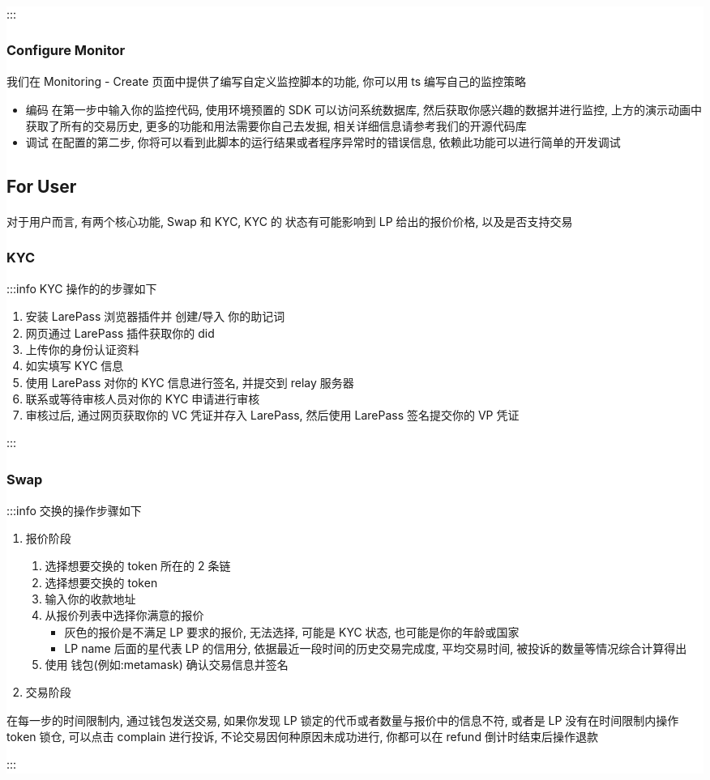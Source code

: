 :::

### Configure Monitor

我们在 Monitoring - Create 页面中提供了编写自定义监控脚本的功能, 你可以用 ts 编写自己的监控策略

<video controls width="100%">
  <source src="/images/how-to/otmoic/config-monitor-rf30-720-vs.mp4" type="video/mp4">
  Your browser does not support the video tag.
</video>

- 编码
  在第一步中输入你的监控代码, 使用环境预置的 SDK 可以访问系统数据库, 然后获取你感兴趣的数据并进行监控, 上方的演示动画中获取了所有的交易历史, 更多的功能和用法需要你自己去发掘, 相关详细信息请参考我们的开源代码库
- 调试
  在配置的第二步, 你将可以看到此脚本的运行结果或者程序异常时的错误信息, 依赖此功能可以进行简单的开发调试

## For User

对于用户而言, 有两个核心功能, Swap 和 KYC, KYC 的 状态有可能影响到 LP 给出的报价价格, 以及是否支持交易

### KYC

:::info KYC 操作的的步骤如下

1. 安装 LarePass 浏览器插件并 创建/导入 你的助记词
2. 网页通过 LarePass 插件获取你的 did
3. 上传你的身份认证资料
4. 如实填写 KYC 信息
5. 使用 LarePass 对你的 KYC 信息进行签名, 并提交到 relay 服务器
6. 联系或等待审核人员对你的 KYC 申请进行审核
7. 审核过后, 通过网页获取你的 VC 凭证并存入 LarePass, 然后使用 LarePass 签名提交你的 VP 凭证

<video controls width="100%">
  <source src="/images/how-to/otmoic/kyc-x2.mp4" type="video/mp4">
  Your browser does not support the video tag.
</video>
:::

### Swap

:::info 交换的操作步骤如下

1. 报价阶段

   1. 选择想要交换的 token 所在的 2 条链
   2. 选择想要交换的 token
   3. 输入你的收款地址
   4. 从报价列表中选择你满意的报价
      - 灰色的报价是不满足 LP 要求的报价, 无法选择, 可能是 KYC 状态, 也可能是你的年龄或国家
      - LP name 后面的星代表 LP 的信用分, 依据最近一段时间的历史交易完成度, 平均交易时间, 被投诉的数量等情况综合计算得出
   5. 使用 钱包(例如:metamask) 确认交易信息并签名

2. 交易阶段

在每一步的时间限制内, 通过钱包发送交易, 如果你发现 LP 锁定的代币或者数量与报价中的信息不符, 或者是 LP 没有在时间限制内操作 token 锁仓, 可以点击 complain 进行投诉, 不论交易因何种原因未成功进行, 你都可以在 refund 倒计时结束后操作退款

<video controls width="100%">
  <source src="/images/how-to/otmoic/swap.mp4" type="video/mp4">
  Your browser does not support the video tag.
</video>
:::
